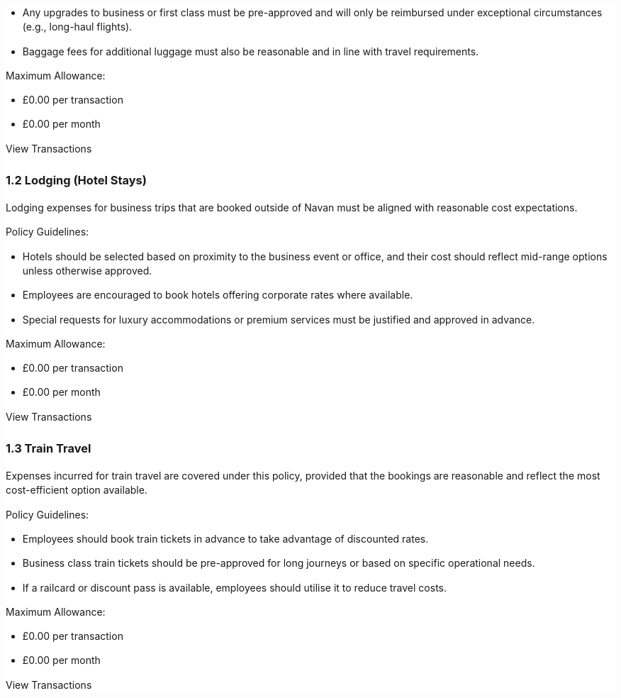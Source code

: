 - Any upgrades to business or first class must be pre-approved and will only be reimbursed under exceptional circumstances (e.g., long-haul flights).

- Baggage fees for additional luggage must also be reasonable and in line with travel requirements.

Maximum Allowance:

- £0.00 per transaction

- £0.00 per month

View Transactions



### 1.2 Lodging (Hotel Stays)

Lodging expenses for business trips that are booked outside of Navan must be aligned with reasonable cost expectations.

Policy Guidelines:

- Hotels should be selected based on proximity to the business event or office, and their cost should reflect mid-range options unless otherwise approved.

- Employees are encouraged to book hotels offering corporate rates where available.

- Special requests for luxury accommodations or premium services must be justified and approved in advance.

Maximum Allowance:

- £0.00 per transaction

- £0.00 per month

View Transactions



### 1.3 Train Travel

Expenses incurred for train travel are covered under this policy, provided that the bookings are reasonable and reflect the most cost-efficient option available.

Policy Guidelines:

- Employees should book train tickets in advance to take advantage of discounted rates.

- Business class train tickets should be pre-approved for long journeys or based on specific operational needs.

- If a railcard or discount pass is available, employees should utilise it to reduce travel costs.

Maximum Allowance:

- £0.00 per transaction

- £0.00 per month

View Transactions


